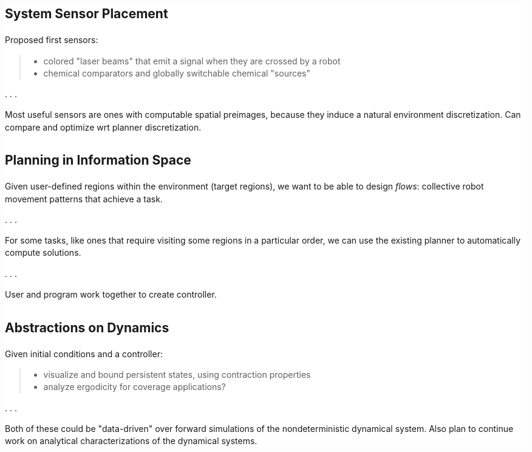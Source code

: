 System Sensor Placement
-----------------------

Proposed first sensors:

> - colored "laser beams" that emit a signal when they are crossed by a robot
> - chemical comparators and globally switchable chemical "sources"

. . .

Most useful sensors are ones with computable spatial preimages, because they 
induce a natural environment discretization. Can compare and optimize wrt
planner discretization.


Planning in Information Space
-----------------------------

Given user-defined regions within the environment (target regions), we want to
be able to design *flows*: collective robot movement patterns that achieve a
task.

. . .

For some tasks, like ones that require visiting some regions in a particular order, we can use the
existing planner to automatically compute solutions.

. . .


User and program work together to create controller.


Abstractions on Dynamics
------------------------

Given initial conditions and a controller:

> - visualize and bound persistent states, using contraction properties
> - analyze ergodicity for coverage applications?

. . .

Both of these could be "data-driven" over forward simulations of the nondeterministic
dynamical system. Also plan to continue work on analytical characterizations of
the dynamical systems.
